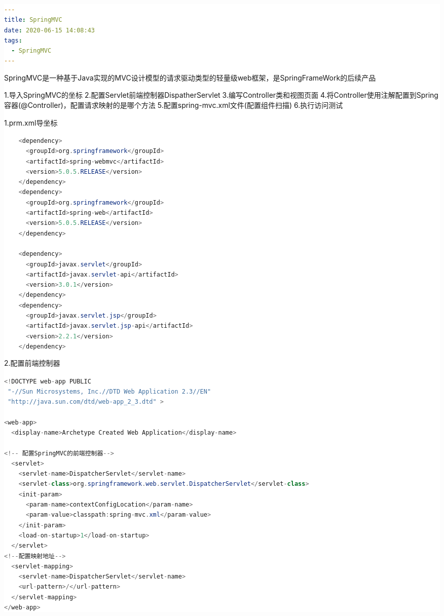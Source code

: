 ```yaml
---
title: SpringMVC
date: 2020-06-15 14:08:43
tags:
  - SpringMVC
---
```


SpringMVC是一种基于Java实现的MVC设计模型的请求驱动类型的轻量级web框架，是SpringFrameWork的后续产品

1.导入SpringMVC的坐标 2.配置Servlet前端控制器DispatherServlet 3.编写Controller类和视图页面 4.将Controller使用注解配置到Spring容器(@Controller)，配置请求映射的是哪个方法 5.配置spring-mvc.xml文件(配置组件扫描) 6.执行访问测试



1.prm.xml导坐标

```java
    <dependency>
      <groupId>org.springframework</groupId>
      <artifactId>spring-webmvc</artifactId>
      <version>5.0.5.RELEASE</version>
    </dependency>
    <dependency>
      <groupId>org.springframework</groupId>
      <artifactId>spring-web</artifactId>
      <version>5.0.5.RELEASE</version>
    </dependency>

    <dependency>
      <groupId>javax.servlet</groupId>
      <artifactId>javax.servlet-api</artifactId>
      <version>3.0.1</version>
    </dependency>
    <dependency>
      <groupId>javax.servlet.jsp</groupId>
      <artifactId>javax.servlet.jsp-api</artifactId>
      <version>2.2.1</version>
    </dependency>
```

2.配置前端控制器

```java
<!DOCTYPE web-app PUBLIC
 "-//Sun Microsystems, Inc.//DTD Web Application 2.3//EN"
 "http://java.sun.com/dtd/web-app_2_3.dtd" >

<web-app>
  <display-name>Archetype Created Web Application</display-name>

<!-- 配置SpringMVC的前端控制器-->
  <servlet>
    <servlet-name>DispatcherServlet</servlet-name>
    <servlet-class>org.springframework.web.servlet.DispatcherServlet</servlet-class>
    <init-param>
      <param-name>contextConfigLocation</param-name>
      <param-value>classpath:spring-mvc.xml</param-value>
    </init-param>
    <load-on-startup>1</load-on-startup>
  </servlet>
<!--配置映射地址-->
  <servlet-mapping>
    <servlet-name>DispatcherServlet</servlet-name>
    <url-pattern>/</url-pattern>
  </servlet-mapping>
</web-app>
```